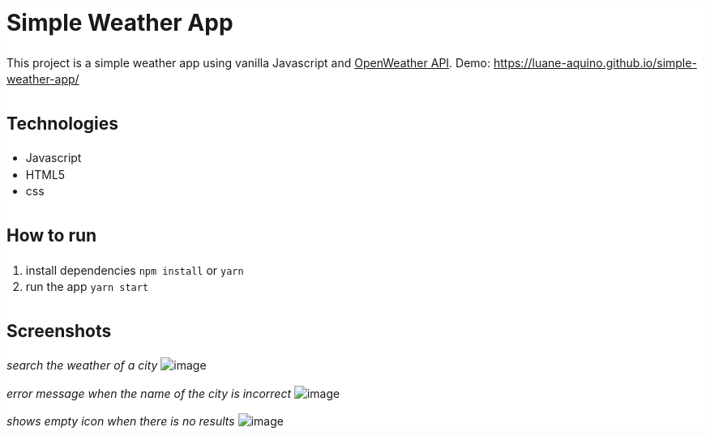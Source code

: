 # Simple Weather App

This project is a simple weather app using vanilla Javascript and [OpenWeather API](https://openweathermap.org/).
Demo: https://luane-aquino.github.io/simple-weather-app/

## Technologies
- Javascript
- HTML5
- css
  
## How to run
1. install dependencies `npm install` or `yarn`
2. run the app `yarn start`
   
## Screenshots
_search the weather of a city_
<img width="1907" alt="image" src="https://github.com/luane-aquino/simple-weather-app/assets/10707843/18acde63-9040-470f-bbbd-ec5a7d3d7d9c">

_error message when the name of the city is incorrect_
<img width="1903" alt="image" src="https://github.com/luane-aquino/simple-weather-app/assets/10707843/8d3ac22b-d99f-4d2b-bd28-f97f6d265f30">

_shows empty icon when there is no results_
<img width="1074" alt="image" src="https://github.com/luane-aquino/simple-weather-app/assets/10707843/bbcb7a06-1c70-4561-8bb1-a5e556525c08">





